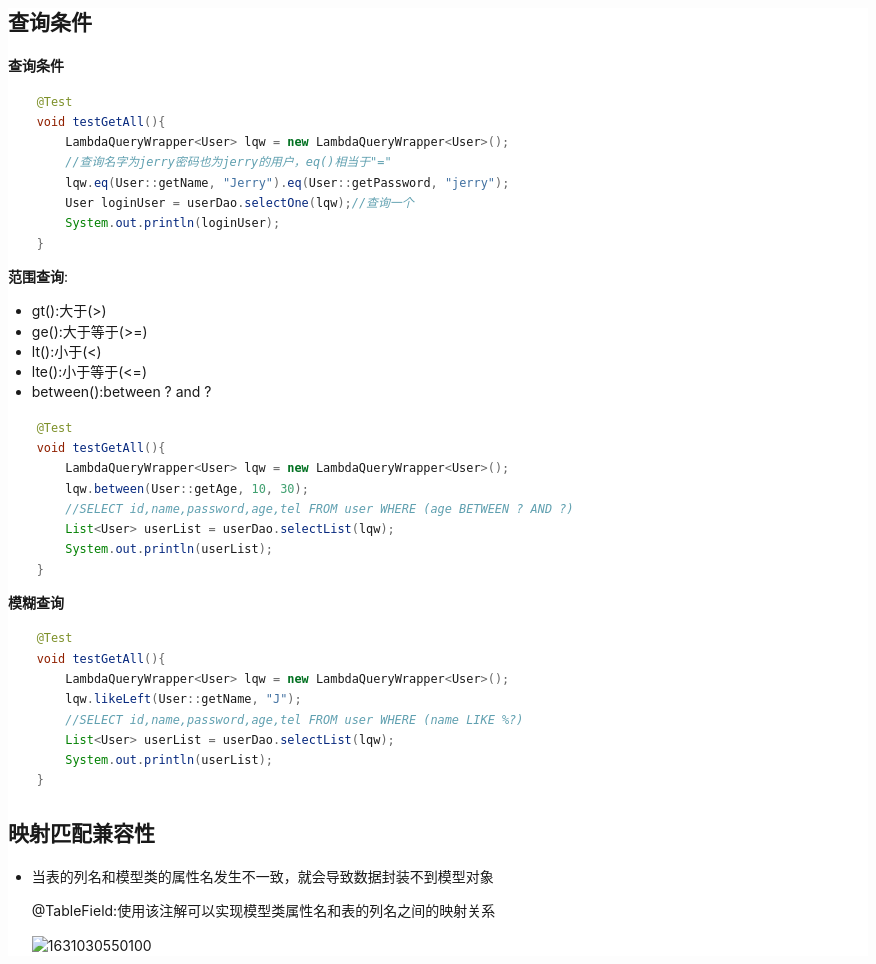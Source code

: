 ## 查询条件

**查询条件**

```java
    @Test
    void testGetAll(){
        LambdaQueryWrapper<User> lqw = new LambdaQueryWrapper<User>();
        //查询名字为jerry密码也为jerry的用户，eq()相当于"="
        lqw.eq(User::getName, "Jerry").eq(User::getPassword, "jerry");
        User loginUser = userDao.selectOne(lqw);//查询一个
        System.out.println(loginUser);
    }
```

**范围查询**:

* gt():大于(>)
* ge():大于等于(>=)
* lt():小于(<)
* lte():小于等于(<=)
* between():between ? and ?

```java
    @Test
    void testGetAll(){
        LambdaQueryWrapper<User> lqw = new LambdaQueryWrapper<User>();
        lqw.between(User::getAge, 10, 30);
        //SELECT id,name,password,age,tel FROM user WHERE (age BETWEEN ? AND ?)
        List<User> userList = userDao.selectList(lqw);
        System.out.println(userList);
    }
```

**模糊查询**

```java 
    @Test
    void testGetAll(){
        LambdaQueryWrapper<User> lqw = new LambdaQueryWrapper<User>();
        lqw.likeLeft(User::getName, "J");
        //SELECT id,name,password,age,tel FROM user WHERE (name LIKE %?)
        List<User> userList = userDao.selectList(lqw);
        System.out.println(userList);
    }
```

## 映射匹配兼容性

- 当表的列名和模型类的属性名发生不一致，就会导致数据封装不到模型对象

  @TableField:使用该注解可以实现模型类属性名和表的列名之间的映射关系

  ![1631030550100](D:\学习\SSM\资料\基础框架8笔记\Mybatisplus笔记\assets\1631030550100.png)
